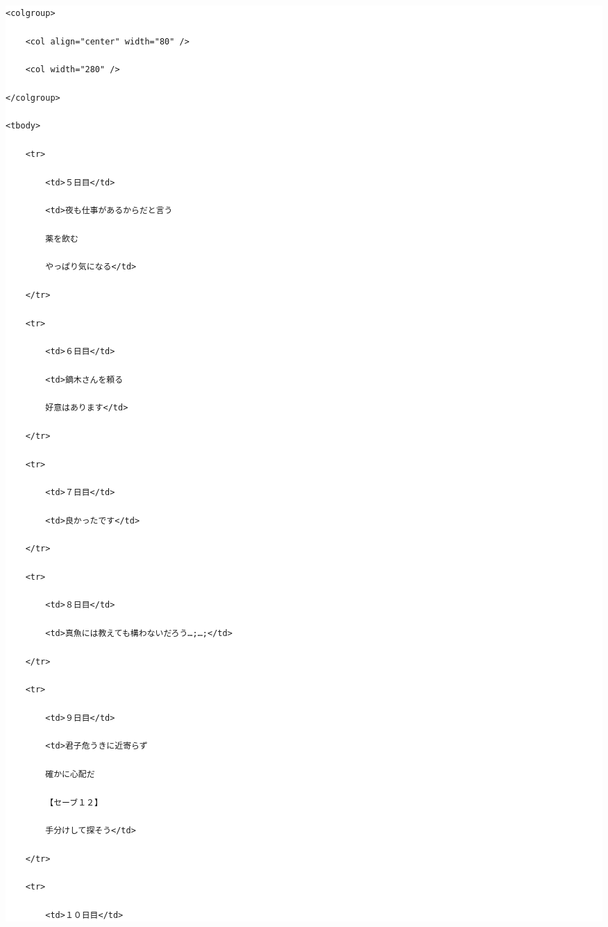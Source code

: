 	<colgroup>

		<col align="center" width="80" />

		<col width="280" />

	</colgroup>

	<tbody>

		<tr>

			<td>５日目</td>

			<td>夜も仕事があるからだと言う

			薬を飲む

			やっぱり気になる</td>

		</tr>

		<tr>

			<td>６日目</td>

			<td>鏑木さんを頼る

			好意はあります</td>

		</tr>

		<tr>

			<td>７日目</td>

			<td>良かったです</td>

		</tr>

		<tr>

			<td>８日目</td>

			<td>真魚には教えても構わないだろう…;…;</td>

		</tr>

		<tr>

			<td>９日目</td>

			<td>君子危うきに近寄らず

			確かに心配だ

			【セーブ１２】

			手分けして探そう</td>

		</tr>

		<tr>

			<td>１０日目</td>
